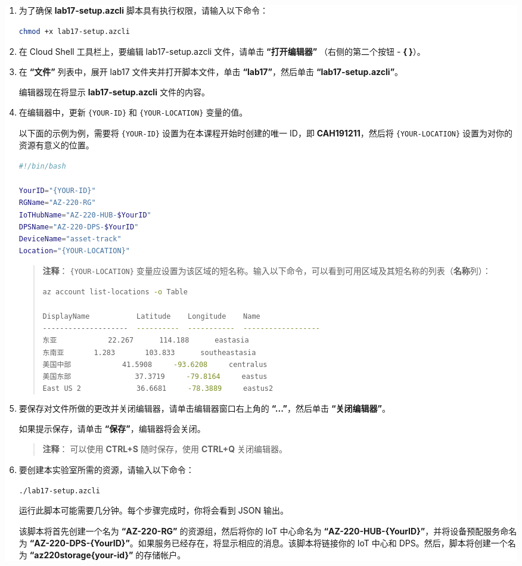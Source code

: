 1. 为了确保 **lab17-setup.azcli** 脚本具有执行权限，请输入以下命令：

    ```bash
    chmod +x lab17-setup.azcli
    ```

1. 在 Cloud Shell 工具栏上，要编辑 lab17-setup.azcli 文件，请单击 **“打开编辑器”** （右侧的第二个按钮 - **{ }**）。

1. 在 **“文件”** 列表中，展开 lab17 文件夹并打开脚本文件，单击 **“lab17”**，然后单击 **“lab17-setup.azcli”**。

    编辑器现在将显示 **lab17-setup.azcli** 文件的内容。

1. 在编辑器中，更新 `{YOUR-ID}` 和 `{YOUR-LOCATION}` 变量的值。

    以下面的示例为例，需要将 `{YOUR-ID}` 设置为在本课程开始时创建的唯一 ID，即 **CAH191211**，然后将 `{YOUR-LOCATION}` 设置为对你的资源有意义的位置。

    ```bash
    #!/bin/bash

    YourID="{YOUR-ID}"
    RGName="AZ-220-RG"
    IoTHubName="AZ-220-HUB-$YourID"
    DPSName="AZ-220-DPS-$YourID"
    DeviceName="asset-track"
    Location="{YOUR-LOCATION}"
    ```

    > **注释**：  `{YOUR-LOCATION}` 变量应设置为该区域的短名称。输入以下命令，可以看到可用区域及其短名称的列表（**名称**列）：
    >
    > ```bash
    > az account list-locations -o Table
    >
    > DisplayName           Latitude    Longitude    Name
    > --------------------  ----------  -----------  ------------------
    > 东亚            22.267      114.188      eastasia
    > 东南亚       1.283       103.833      southeastasia
    > 美国中部            41.5908     -93.6208     centralus
    > 美国东部               37.3719     -79.8164     eastus
    > East US 2             36.6681     -78.3889     eastus2
    > ```

1. 要保存对文件所做的更改并关闭编辑器，请单击编辑器窗口右上角的 **“...”**，然后单击 **“关闭编辑器”**。

    如果提示保存，请单击 **“保存”**，编辑器将会关闭。

    > **注释**：  可以使用 **CTRL+S** 随时保存，使用 **CTRL+Q** 关闭编辑器。

1. 要创建本实验室所需的资源，请输入以下命令：

    ```bash
    ./lab17-setup.azcli
    ```

    运行此脚本可能需要几分钟。每个步骤完成时，你将会看到 JSON 输出。

    该脚本将首先创建一个名为 **“AZ-220-RG”** 的资源组，然后将你的 IoT 中心命名为 **“AZ-220-HUB-{YourID}”**，并将设备预配服务命名为 **“AZ-220-DPS-{YourID}”**。如果服务已经存在，将显示相应的消息。该脚本将链接你的 IoT 中心和 DPS。然后，脚本将创建一个名为 **“az220storage{your-id}”** 的存储帐户。
